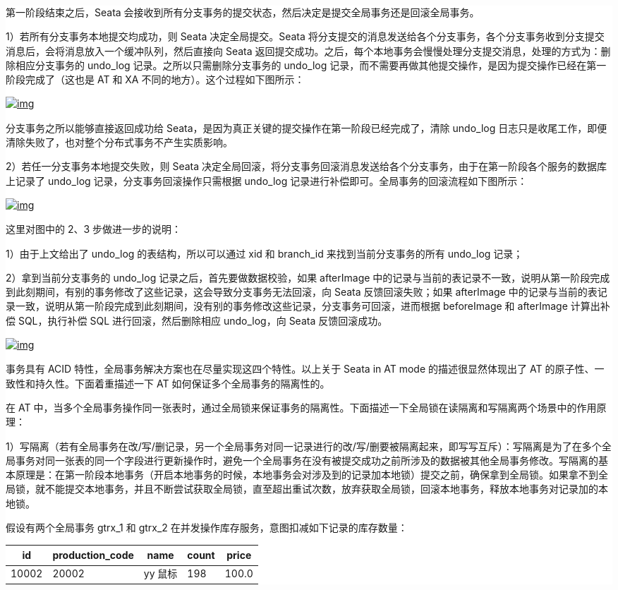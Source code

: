 第一阶段结束之后，Seata 会接收到所有分支事务的提交状态，然后决定是提交全局事务还是回滚全局事务。

1）若所有分支事务本地提交均成功，则 Seata 决定全局提交。Seata 将分支提交的消息发送给各个分支事务，各个分支事务收到分支提交消息后，会将消息放入一个缓冲队列，然后直接向 Seata 返回提交成功。之后，每个本地事务会慢慢处理分支提交消息，处理的方式为：删除相应分支事务的 undo_log 记录。之所以只需删除分支事务的 undo_log 记录，而不需要再做其他提交操作，是因为提交操作已经在第一阶段完成了（这也是 AT 和 XA 不同的地方）。这个过程如下图所示：

[![img](https://camo.githubusercontent.com/205583f63b0df75d09fbfb86716aab4ff229860ca53e1b894b92750771c029d0/68747470733a2f2f70332d6a75656a696e2e62797465696d672e636f6d2f746f732d636e2d692d6b3375316662706663702f31353265633565653732333834333662626565383432646131323261306161317e74706c762d6b3375316662706663702d7a6f6f6d2d312e696d616765)](https://camo.githubusercontent.com/205583f63b0df75d09fbfb86716aab4ff229860ca53e1b894b92750771c029d0/68747470733a2f2f70332d6a75656a696e2e62797465696d672e636f6d2f746f732d636e2d692d6b3375316662706663702f31353265633565653732333834333662626565383432646131323261306161317e74706c762d6b3375316662706663702d7a6f6f6d2d312e696d616765)

分支事务之所以能够直接返回成功给 Seata，是因为真正关键的提交操作在第一阶段已经完成了，清除 undo_log 日志只是收尾工作，即便清除失败了，也对整个分布式事务不产生实质影响。

2）若任一分支事务本地提交失败，则 Seata 决定全局回滚，将分支事务回滚消息发送给各个分支事务，由于在第一阶段各个服务的数据库上记录了 undo_log 记录，分支事务回滚操作只需根据 undo_log 记录进行补偿即可。全局事务的回滚流程如下图所示：

[![img](https://camo.githubusercontent.com/005dc0b1d1558f696dc74cf1358967ce948fff1973a4afeba5e747bf7d7ccd2b/68747470733a2f2f70332d6a75656a696e2e62797465696d672e636f6d2f746f732d636e2d692d6b3375316662706663702f30396237616163363666336134376366396238363938386262626336623761657e74706c762d6b3375316662706663702d7a6f6f6d2d312e696d616765)](https://camo.githubusercontent.com/005dc0b1d1558f696dc74cf1358967ce948fff1973a4afeba5e747bf7d7ccd2b/68747470733a2f2f70332d6a75656a696e2e62797465696d672e636f6d2f746f732d636e2d692d6b3375316662706663702f30396237616163363666336134376366396238363938386262626336623761657e74706c762d6b3375316662706663702d7a6f6f6d2d312e696d616765)

这里对图中的 2、3 步做进一步的说明：

1）由于上文给出了 undo_log 的表结构，所以可以通过 xid 和 branch_id 来找到当前分支事务的所有 undo_log 记录；

2）拿到当前分支事务的 undo_log 记录之后，首先要做数据校验，如果 afterImage 中的记录与当前的表记录不一致，说明从第一阶段完成到此刻期间，有别的事务修改了这些记录，这会导致分支事务无法回滚，向 Seata 反馈回滚失败；如果 afterImage 中的记录与当前的表记录一致，说明从第一阶段完成到此刻期间，没有别的事务修改这些记录，分支事务可回滚，进而根据 beforeImage 和 afterImage 计算出补偿 SQL，执行补偿 SQL 进行回滚，然后删除相应 undo_log，向 Seata 反馈回滚成功。

[![img](https://camo.githubusercontent.com/a28bb798b3f39f43f0835efc7be07c07ff4a653cdf5ae989ad6e6cd5a3e52bf9/68747470733a2f2f70332d6a75656a696e2e62797465696d672e636f6d2f746f732d636e2d692d6b3375316662706663702f37656636306231376361343734353932623232666539616535303339663839397e74706c762d6b3375316662706663702d7a6f6f6d2d312e696d616765)](https://camo.githubusercontent.com/a28bb798b3f39f43f0835efc7be07c07ff4a653cdf5ae989ad6e6cd5a3e52bf9/68747470733a2f2f70332d6a75656a696e2e62797465696d672e636f6d2f746f732d636e2d692d6b3375316662706663702f37656636306231376361343734353932623232666539616535303339663839397e74706c762d6b3375316662706663702d7a6f6f6d2d312e696d616765)

事务具有 ACID 特性，全局事务解决方案也在尽量实现这四个特性。以上关于 Seata in AT mode 的描述很显然体现出了 AT 的原子性、一致性和持久性。下面着重描述一下 AT 如何保证多个全局事务的隔离性的。

在 AT 中，当多个全局事务操作同一张表时，通过全局锁来保证事务的隔离性。下面描述一下全局锁在读隔离和写隔离两个场景中的作用原理：

1）写隔离（若有全局事务在改/写/删记录，另一个全局事务对同一记录进行的改/写/删要被隔离起来，即写写互斥）：写隔离是为了在多个全局事务对同一张表的同一个字段进行更新操作时，避免一个全局事务在没有被提交成功之前所涉及的数据被其他全局事务修改。写隔离的基本原理是：在第一阶段本地事务（开启本地事务的时候，本地事务会对涉及到的记录加本地锁）提交之前，确保拿到全局锁。如果拿不到全局锁，就不能提交本地事务，并且不断尝试获取全局锁，直至超出重试次数，放弃获取全局锁，回滚本地事务，释放本地事务对记录加的本地锁。

假设有两个全局事务 gtrx_1 和 gtrx_2 在并发操作库存服务，意图扣减如下记录的库存数量：

| id    | production_code | name    | count | price |
| ----- | --------------- | ------- | ----- | ----- |
| 10002 | 20002           | yy 鼠标 | 198   | 100.0 |
